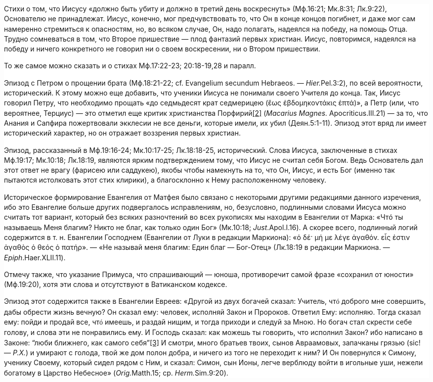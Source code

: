 <p style='margin-bottom:6.0pt'>Стихи о том, что Иисусу «должно быть убиту и
должно в третий день воскреснуть» (Мф.16:21; Мк.8:31; Лк.9:22), Основателю не
принадлежат. Иисус, конечно, мог предчувствовать то, что Он в конце концов
погибнет, и даже мог сам намеренно стремиться к опасностям, но, во всяком
случае, Он, надо полагать, надеялся на победу, на помощь Отца. Трудно
сомневаться в том, что Второе пришествие — плод фантазий первых христиан.
Иисус, повторимся, надеялся на победу и ничего конкретного не говорил ни о
своем воскресении, ни о Втором пришествии.</p>

<p style='margin-bottom:6.0pt'>То же самое можно сказать и о стихах
Мф.17:22-23; 20:18-19,28 и&nbsp;паралл.</p>

<p style='margin-bottom:6.0pt'>Эпизод с Петром о прощении брата (Мф.18:21-22;
cf. Evangelium secundum Hebraeos. — <i>Hier.</i>Pel.3:2), по всей вероятности,
исторический. К этому можно еще добавить, что ученики Иисуса не понимали своего
Учителя до конца. Так, Иисус говорил Петру, что необходимо прощать «до
седмьдесят крат седмерицею (<span class=g>&#7957;&#969;&#962;
&#7953;&#946;&#948;&#959;&#956;&#951;&#954;&#959;&#957;&#964;&#940;&#954;&#953;&#962;
&#7953;&#960;&#964;&#940;</span>)», а Петр (или, что вероятнее, Терциус) — это
отметил еще критик христианства Порфирий<a href="#_ftn2"
name="_ftnref2">[2]</a> (<i>Macarius Magnes.</i> Apocriticus.III.21) — за то,
что Анания и Сапфира пожертвовали экклесии не все деньги, которые имели, их
убил (Деян.5:1-11). Эпизод этот вряд ли имеет исторический характер, но он
отражает воззрения первых христиан.</p>

<p>Эпизод, рассказанный в Мф.19:16-24; Мк.10:17-25; Лк.18:18-25, исторический.
Слова Иисуса, заключенные в стихах Мф.19:17; Мк.10:18; Лк.18:19, являются ярким
подтверждением тому, что Иисус не считал себя Богом. Ведь Основатель дал этот
ответ не врагу (фарисею или саддукею), якобы чтобы намекнуть на то, что Он,
Иисус, и есть Бог (именно так пытаются истолковать этот стих клирики), а
благосклонно к Нему расположенному человеку.</p>

<p>Историческое формирование Евангелия от Матфея было связано с некоторыми
другими редакциями данного изречения, ибо это Евангелие больше других
подвергалось исправлениям, но, безусловно, подлинными словами Иисуса можно
считать тот вариант, который без всяких разночтений во всех рукописях мы
находим в Евангелии от Марка: «Чт&oacute; ты называешь Меня благим? Никто не
благ, как только один Бог» (Мк.10:18; <i>Just</i>.Apol.I.16). А скорее всего,
подлинный логий содержится в т.&nbsp;н. Евангелии Господнем (Евангелии от Луки
в редакции Маркиона): &#171;<span class=g>&#8001; &#948;&#941;&#903;
&#956;&#942; &#956;&#949; &#955;&#941;&#947;&#949;
&#7936;&#947;&#945;&#952;&#972;&#957;. &#949;&#7991;&#962;
&#7952;&#963;&#964;&#953;&#957; &#7936;&#947;&#945;&#952;&#8056;&#962; &#8001;
&#952;&#949;&#972;&#962; &#8001; &#960;&#945;&#964;&#942;&#961;</span>&#187;. &#151;
&#171;Не называй меня благим: Един благ &#151; Бог-Отец&#187; (Лк.18:19 в
редакции Маркиона. &#151; <i>Epiph</i>.Haer.XLII.11).</p>

<p>Отмечу также, что указание Примуса, что спрашивающий — юноша, противоречит
самой фразе «сохранил от юности» (Мф.19:20), хотя эти слова и отсутствуют в
Ватиканском кодексе.</p>

<p>Эпизод этот содержится также в Евангелии Евреев: «Другой из двух богачей
сказал: Учитель, чт<font face="Times New Roman">&oacute;</font> доброго мне
совершить, дабы обрести жизнь вечную? Он сказал ему: человек, исполняй Закон и
Пророков. Ответил Ему: исполняю. Тогда сказал ему: пойди и продай все, чт<font
face="Times New Roman">&oacute;</font> имеешь, и раздай нищим, и тогда приходи
и следуй за Мною. Но богач стал скрести себе голову, и слова эти не понравились
ему. И Господь сказал: как можешь ты говорить, что исполнил Закон? ибо написано
в Законе: “люби ближнего, как самого себя”<a href="#_ftn3"
name="_ftnref3">[3]</a> И смотри, много братьев твоих, сынов Авраамовых,
запачканы грязью (sic! — <i>Р.Х.</i>) и умирают с голода, твой же дом полон
добра, и ничего из того не переходит к ним? И Он повернулся к Симону, ученику
Своему, который сидел рядом с Ним, и сказал: Симон, сын Ионы, легче верблюду
войти в игольные уши, нежели богатому в Царство Небесное»
(<i>Orig.</i>Matth.15; ср.&nbsp;<i>Herm.</i>Sim.9:20).</p>
